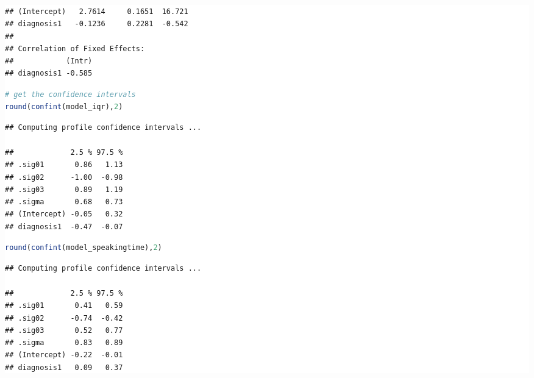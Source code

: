     ## (Intercept)   2.7614     0.1651  16.721
    ## diagnosis1   -0.1236     0.2281  -0.542
    ## 
    ## Correlation of Fixed Effects:
    ##            (Intr)
    ## diagnosis1 -0.585

``` r
# get the confidence intervals
round(confint(model_iqr),2)
```

    ## Computing profile confidence intervals ...

    ##             2.5 % 97.5 %
    ## .sig01       0.86   1.13
    ## .sig02      -1.00  -0.98
    ## .sig03       0.89   1.19
    ## .sigma       0.68   0.73
    ## (Intercept) -0.05   0.32
    ## diagnosis1  -0.47  -0.07

``` r
round(confint(model_speakingtime),2)
```

    ## Computing profile confidence intervals ...

    ##             2.5 % 97.5 %
    ## .sig01       0.41   0.59
    ## .sig02      -0.74  -0.42
    ## .sig03       0.52   0.77
    ## .sigma       0.83   0.89
    ## (Intercept) -0.22  -0.01
    ## diagnosis1   0.09   0.37
